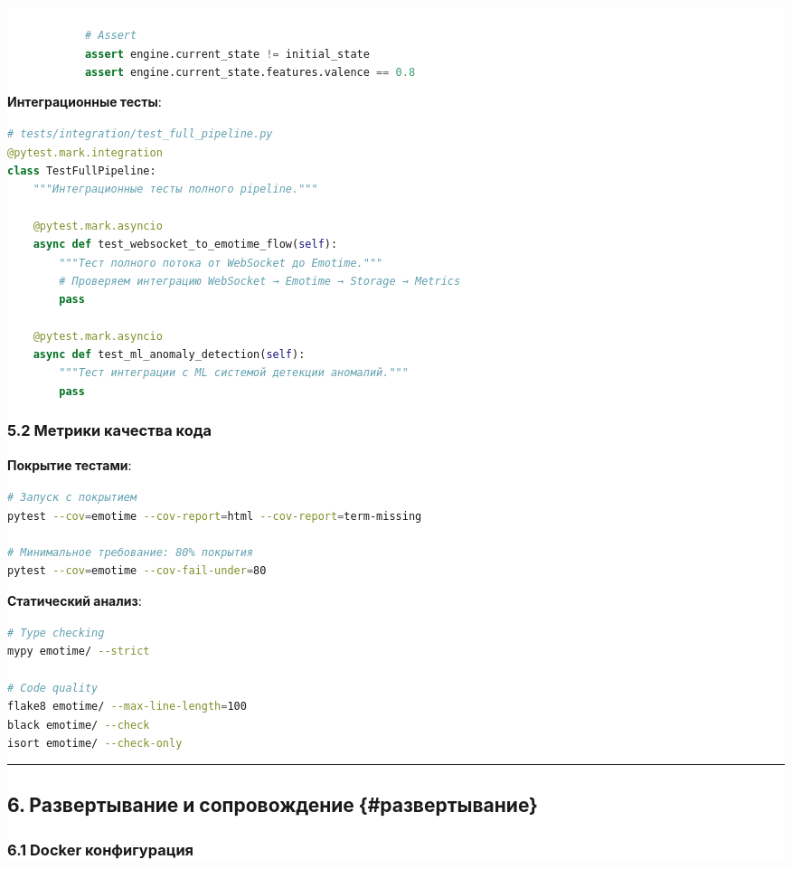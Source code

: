 ```python
            
            # Assert
            assert engine.current_state != initial_state
            assert engine.current_state.features.valence == 0.8
```

**Интеграционные тесты**:
```python
# tests/integration/test_full_pipeline.py
@pytest.mark.integration
class TestFullPipeline:
    """Интеграционные тесты полного pipeline."""
    
    @pytest.mark.asyncio
    async def test_websocket_to_emotime_flow(self):
        """Тест полного потока от WebSocket до Emotime."""
        # Проверяем интеграцию WebSocket → Emotime → Storage → Metrics
        pass
    
    @pytest.mark.asyncio
    async def test_ml_anomaly_detection(self):
        """Тест интеграции с ML системой детекции аномалий."""
        pass
```

### 5.2 Метрики качества кода

**Покрытие тестами**:
```bash
# Запуск с покрытием
pytest --cov=emotime --cov-report=html --cov-report=term-missing

# Минимальное требование: 80% покрытия
pytest --cov=emotime --cov-fail-under=80
```

**Статический анализ**:
```bash
# Type checking
mypy emotime/ --strict

# Code quality
flake8 emotime/ --max-line-length=100
black emotime/ --check
isort emotime/ --check-only
```

---

## 6. Развертывание и сопровождение {#развертывание}

### 6.1 Docker конфигурация
